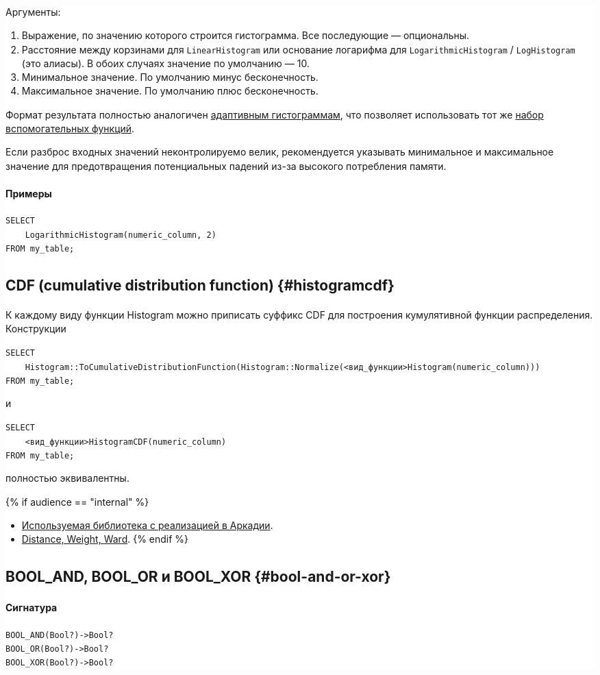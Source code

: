 Аргументы:

1. Выражение, по значению которого строится гистограмма. Все последующие — опциональны.
2. Расстояние между корзинами для `LinearHistogram` или основание логарифма для `LogarithmicHistogram` / `LogHistogram` (это алиасы). В обоих случаях значение по умолчанию  — 10.
3. Минимальное значение. По умолчанию минус бесконечность.
4. Максимальное значение. По умолчанию плюс бесконечность.

Формат результата полностью аналогичен [адаптивным гистограммам](#histogram), что позволяет использовать тот же [набор вспомогательных функций](../udf/list/histogram.md).

Если разброс входных значений неконтролируемо велик, рекомендуется указывать минимальное и максимальное значение для предотвращения потенциальных падений из-за высокого потребления памяти.

#### Примеры

```yql
SELECT
    LogarithmicHistogram(numeric_column, 2)
FROM my_table;
```

## CDF (cumulative distribution function) {#histogramcdf}

К каждому виду функции Histogram можно приписать суффикс CDF для построения кумулятивной функции распределения. Конструкции

```yql
SELECT
    Histogram::ToCumulativeDistributionFunction(Histogram::Normalize(<вид_функции>Histogram(numeric_column)))
FROM my_table;
```

и

```yql
SELECT
    <вид_функции>HistogramCDF(numeric_column)
FROM my_table;
```

полностью эквивалентны.

{% if audience == "internal" %}
* [Используемая библиотека с реализацией в Аркадии]({{source-root}}/library/cpp/histogram/adaptive).
* [Distance, Weight, Ward]({{source-root}}/library/cpp/histogram/adaptive/common.cpp).
{% endif %}

## BOOL_AND, BOOL_OR и BOOL_XOR {#bool-and-or-xor}

#### Сигнатура

```yql
BOOL_AND(Bool?)->Bool?
BOOL_OR(Bool?)->Bool?
BOOL_XOR(Bool?)->Bool?
```

